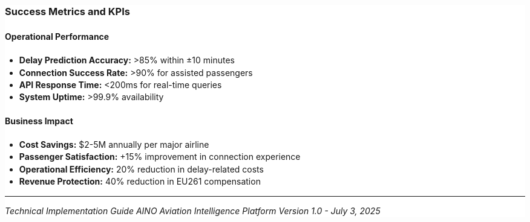 
### Success Metrics and KPIs

#### Operational Performance
- **Delay Prediction Accuracy:** >85% within ±10 minutes
- **Connection Success Rate:** >90% for assisted passengers
- **API Response Time:** <200ms for real-time queries
- **System Uptime:** >99.9% availability

#### Business Impact
- **Cost Savings:** $2-5M annually per major airline
- **Passenger Satisfaction:** +15% improvement in connection experience
- **Operational Efficiency:** 20% reduction in delay-related costs
- **Revenue Protection:** 40% reduction in EU261 compensation

---

*Technical Implementation Guide*
*AINO Aviation Intelligence Platform*
*Version 1.0 - July 3, 2025*